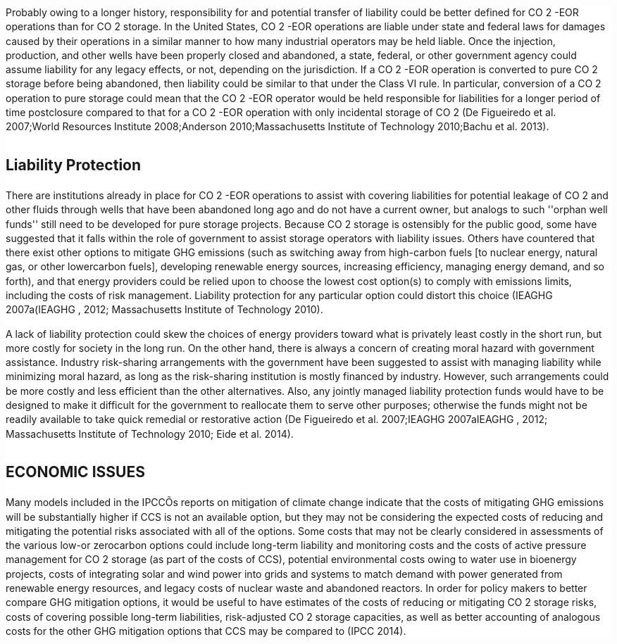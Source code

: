 Probably owing to a longer history, responsibility for and potential transfer of liability could be better defined for CO 2 -EOR operations than for CO 2 storage. In the United States, CO 2 -EOR operations are liable under state and federal laws for damages caused by their operations in a similar manner to how many industrial operators may be held liable. Once the injection, production, and other wells have been properly closed and abandoned, a state, federal, or other government agency could assume liability for any legacy effects, or not, depending on the jurisdiction. If a CO 2 -EOR operation is converted to pure CO 2 storage before being abandoned, then liability could be similar to that under the Class VI rule. In particular, conversion of a CO 2 operation to pure storage could mean that the CO 2 -EOR operator would be held responsible for liabilities for a longer period of time postclosure compared to that for a CO 2 -EOR operation with only incidental storage of CO 2 (De Figueiredo et al. 2007;World Resources Institute 2008;Anderson 2010;Massachusetts Institute of Technology 2010;Bachu et al. 2013).


## Liability Protection

There are institutions already in place for CO 2 -EOR operations to assist with covering liabilities for potential leakage of CO 2 and other fluids through wells that have been abandoned long ago and do not have a current owner, but analogs to such ''orphan well funds'' still need to be developed for pure storage projects. Because CO 2 storage is ostensibly for the public good, some have suggested that it falls within the role of government to assist storage operators with liability issues. Others have countered that there exist other options to mitigate GHG emissions (such as switching away from high-carbon fuels [to nuclear energy, natural gas, or other lowercarbon fuels], developing renewable energy sources, increasing efficiency, managing energy demand, and so forth), and that energy providers could be relied upon to choose the lowest cost option(s) to comply with emissions limits, including the costs of risk management. Liability protection for any particular option could distort this choice (IEAGHG 2007a(IEAGHG , 2012; Massachusetts Institute of Technology 2010).

A lack of liability protection could skew the choices of energy providers toward what is privately least costly in the short run, but more costly for society in the long run. On the other hand, there is always a concern of creating moral hazard with government assistance. Industry risk-sharing arrangements with the government have been suggested to assist with managing liability while minimizing moral hazard, as long as the risk-sharing institution is mostly financed by industry. However, such arrangements could be more costly and less efficient than the other alternatives. Also, any jointly managed liability protection funds would have to be designed to make it difficult for the government to reallocate them to serve other purposes; otherwise the funds might not be readily available to take quick remedial or restorative action (De Figueiredo et al. 2007;IEAGHG 2007aIEAGHG , 2012; Massachusetts Institute of Technology 2010; Eide et al. 2014).


## ECONOMIC ISSUES

Many models included in the IPCCÕs reports on mitigation of climate change indicate that the costs of mitigating GHG emissions will be substantially higher if CCS is not an available option, but they may not be considering the expected costs of reducing and mitigating the potential risks associated with all of the options. Some costs that may not be clearly considered in assessments of the various low-or zerocarbon options could include long-term liability and monitoring costs and the costs of active pressure management for CO 2 storage (as part of the costs of CCS), potential environmental costs owing to water use in bioenergy projects, costs of integrating solar and wind power into grids and systems to match demand with power generated from renewable energy resources, and legacy costs of nuclear waste and abandoned reactors. In order for policy makers to better compare GHG mitigation options, it would be useful to have estimates of the costs of reducing or mitigating CO 2 storage risks, costs of covering possible long-term liabilities, risk-adjusted CO 2 storage capacities, as well as better accounting of analogous costs for the other GHG mitigation options that CCS may be compared to (IPCC 2014).
